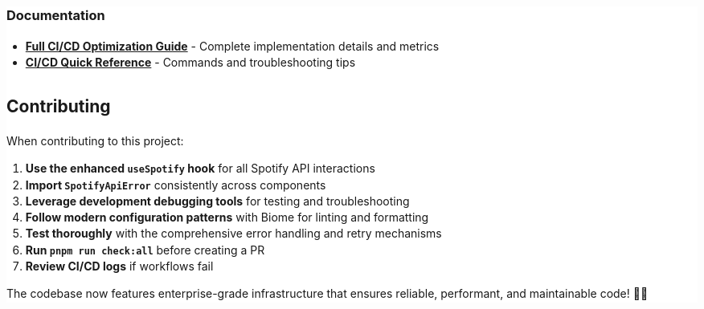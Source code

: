 ### Documentation

- **[Full CI/CD Optimization Guide](./CI_CD_OPTIMIZATION.md)** - Complete implementation details and metrics
- **[CI/CD Quick Reference](./CI_CD_QUICK_REFERENCE.md)** - Commands and troubleshooting tips

## Contributing

When contributing to this project:

1. **Use the enhanced `useSpotify` hook** for all Spotify API interactions
2. **Import `SpotifyApiError`** consistently across components
3. **Leverage development debugging tools** for testing and troubleshooting
4. **Follow modern configuration patterns** with Biome for linting and formatting
5. **Test thoroughly** with the comprehensive error handling and retry mechanisms
6. **Run `pnpm run check:all`** before creating a PR
7. **Review CI/CD logs** if workflows fail

The codebase now features enterprise-grade infrastructure that ensures reliable, performant, and maintainable code! 🎵✨
